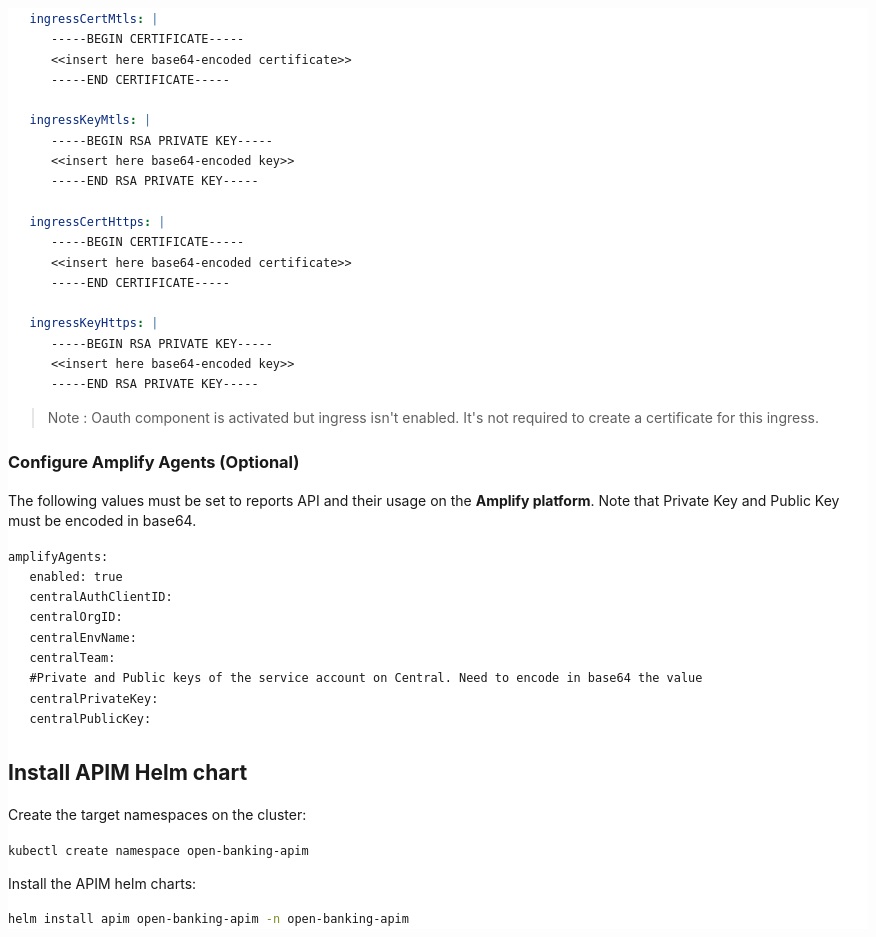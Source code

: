 ```yaml
   ingressCertMtls: |
      -----BEGIN CERTIFICATE-----
      <<insert here base64-encoded certificate>>
      -----END CERTIFICATE-----

   ingressKeyMtls: |
      -----BEGIN RSA PRIVATE KEY-----
      <<insert here base64-encoded key>>
      -----END RSA PRIVATE KEY-----

   ingressCertHttps: |
      -----BEGIN CERTIFICATE-----
      <<insert here base64-encoded certificate>>
      -----END CERTIFICATE-----

   ingressKeyHttps: |
      -----BEGIN RSA PRIVATE KEY-----
      <<insert here base64-encoded key>>
      -----END RSA PRIVATE KEY-----
```

> Note : Oauth component is activated but ingress isn't enabled. It's not required to create a certificate for this ingress.

### Configure Amplify Agents (Optional)

The following values must be set to reports API and their usage on the **Amplify platform**. Note that Private Key and Public Key must be encoded in base64.

```
amplifyAgents:
   enabled: true
   centralAuthClientID:
   centralOrgID: 
   centralEnvName: 
   centralTeam: 
   #Private and Public keys of the service account on Central. Need to encode in base64 the value
   centralPrivateKey:
   centralPublicKey:
```

## Install APIM Helm chart

Create the target namespaces on the cluster:

```bash
kubectl create namespace open-banking-apim
```

Install the APIM  helm charts:

```bash
helm install apim open-banking-apim -n open-banking-apim
```
